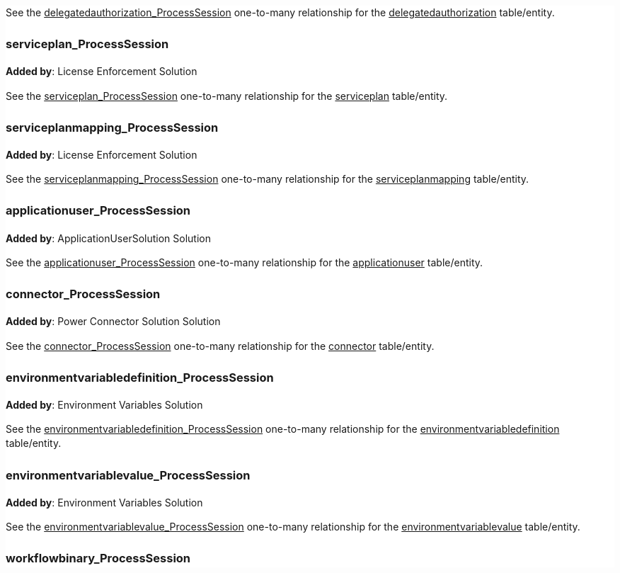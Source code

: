 See the [delegatedauthorization_ProcessSession](delegatedauthorization.md#BKMK_delegatedauthorization_ProcessSession) one-to-many relationship for the [delegatedauthorization](delegatedauthorization.md) table/entity.

### <a name="BKMK_serviceplan_ProcessSession"></a> serviceplan_ProcessSession

**Added by**: License Enforcement Solution

See the [serviceplan_ProcessSession](serviceplan.md#BKMK_serviceplan_ProcessSession) one-to-many relationship for the [serviceplan](serviceplan.md) table/entity.

### <a name="BKMK_serviceplanmapping_ProcessSession"></a> serviceplanmapping_ProcessSession

**Added by**: License Enforcement Solution

See the [serviceplanmapping_ProcessSession](serviceplanmapping.md#BKMK_serviceplanmapping_ProcessSession) one-to-many relationship for the [serviceplanmapping](serviceplanmapping.md) table/entity.

### <a name="BKMK_applicationuser_ProcessSession"></a> applicationuser_ProcessSession

**Added by**: ApplicationUserSolution Solution

See the [applicationuser_ProcessSession](applicationuser.md#BKMK_applicationuser_ProcessSession) one-to-many relationship for the [applicationuser](applicationuser.md) table/entity.

### <a name="BKMK_connector_ProcessSession"></a> connector_ProcessSession

**Added by**: Power Connector Solution Solution

See the [connector_ProcessSession](connector.md#BKMK_connector_ProcessSession) one-to-many relationship for the [connector](connector.md) table/entity.

### <a name="BKMK_environmentvariabledefinition_ProcessSession"></a> environmentvariabledefinition_ProcessSession

**Added by**: Environment Variables Solution

See the [environmentvariabledefinition_ProcessSession](environmentvariabledefinition.md#BKMK_environmentvariabledefinition_ProcessSession) one-to-many relationship for the [environmentvariabledefinition](environmentvariabledefinition.md) table/entity.

### <a name="BKMK_environmentvariablevalue_ProcessSession"></a> environmentvariablevalue_ProcessSession

**Added by**: Environment Variables Solution

See the [environmentvariablevalue_ProcessSession](environmentvariablevalue.md#BKMK_environmentvariablevalue_ProcessSession) one-to-many relationship for the [environmentvariablevalue](environmentvariablevalue.md) table/entity.

### <a name="BKMK_workflowbinary_ProcessSession"></a> workflowbinary_ProcessSession

